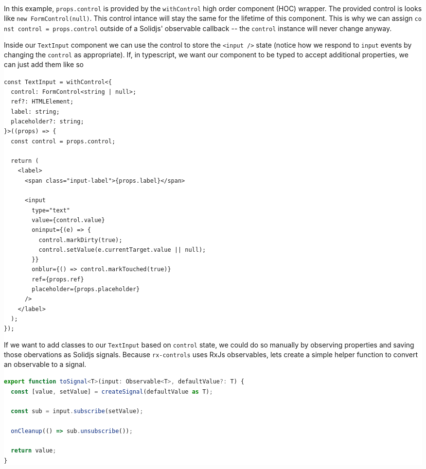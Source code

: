 In this example, `props.control` is provided by the `withControl` high order component (HOC) wrapper. The provided control is looks like `new FormControl(null)`. This control intance will stay the same for the lifetime of this component. This is why we can assign `const control = props.control` outside of a Solidjs' observable callback -- the `control` instance will never change anyway.

Inside our `TextInput` component we can use the control to store the `<input />` state (notice how we respond to `input` events by changing the `control` as appropriate). If, in typescript, we want our component to be typed to accept additional properties, we can just add them like so

```tsx
const TextInput = withControl<{
  control: FormControl<string | null>;
  ref?: HTMLElement;
  label: string;
  placeholder?: string;
}>((props) => {
  const control = props.control;

  return (
    <label>
      <span class="input-label">{props.label}</span>

      <input
        type="text"
        value={control.value}
        oninput={(e) => {
          control.markDirty(true);
          control.setValue(e.currentTarget.value || null);
        }}
        onblur={() => control.markTouched(true)}
        ref={props.ref}
        placeholder={props.placeholder}
      />
    </label>
  );
});
```

If we want to add classes to our `TextInput` based on `control` state, we could do so manually by observing properties and saving those obervations as Solidjs signals. Because `rx-controls` uses RxJs observables, lets create a simple helper function to convert an observable to a signal.

```ts
export function toSignal<T>(input: Observable<T>, defaultValue?: T) {
  const [value, setValue] = createSignal(defaultValue as T);

  const sub = input.subscribe(setValue);

  onCleanup(() => sub.unsubscribe());

  return value;
}
```
